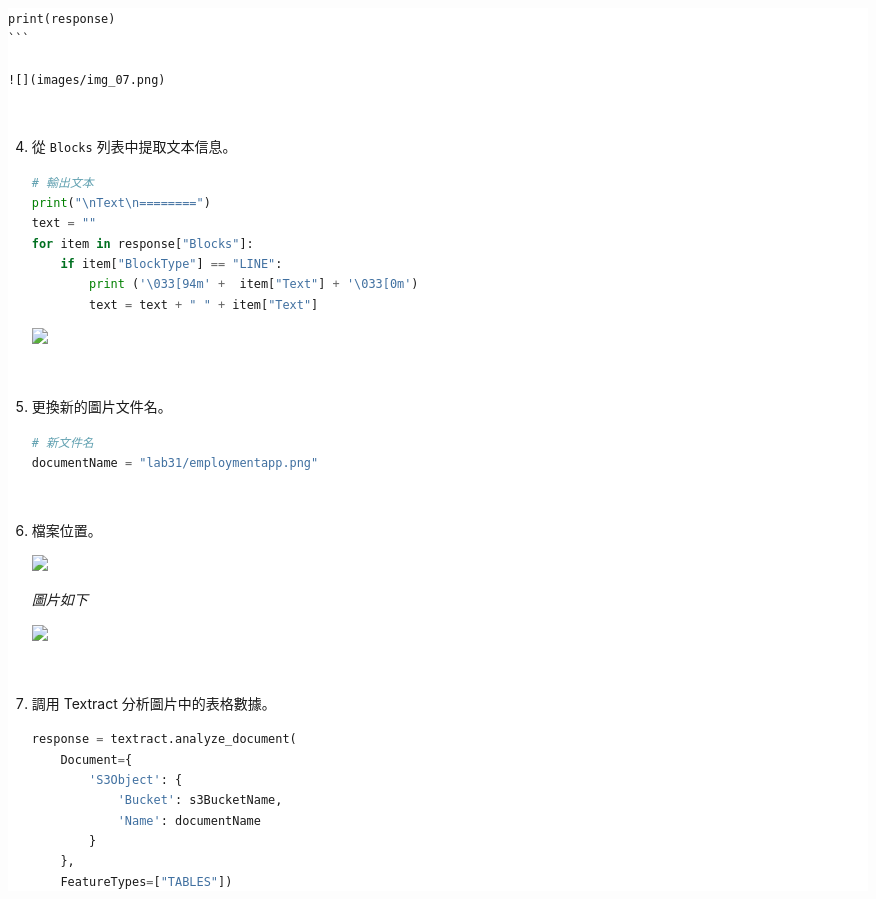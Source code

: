     print(response)
    ```

    ![](images/img_07.png)

<br>

4. 從 `Blocks` 列表中提取文本信息。

    ```python
    # 輸出文本
    print("\nText\n========")
    text = ""
    for item in response["Blocks"]:
        if item["BlockType"] == "LINE":
            print ('\033[94m' +  item["Text"] + '\033[0m')
            text = text + " " + item["Text"]
    ```

    ![](images/img_08.png)

<br>

5. 更換新的圖片文件名。

    ```python
    # 新文件名
    documentName = "lab31/employmentapp.png"
    ```

<br>

6. 檔案位置。

    ![](images/img_09.png)

    _圖片如下_

    ![](images/employmentapp.png)

<br>

7. 調用 Textract 分析圖片中的表格數據。

    ```python
    response = textract.analyze_document(
        Document={
            'S3Object': {
                'Bucket': s3BucketName,
                'Name': documentName
            }
        },
        FeatureTypes=["TABLES"])
    ```
